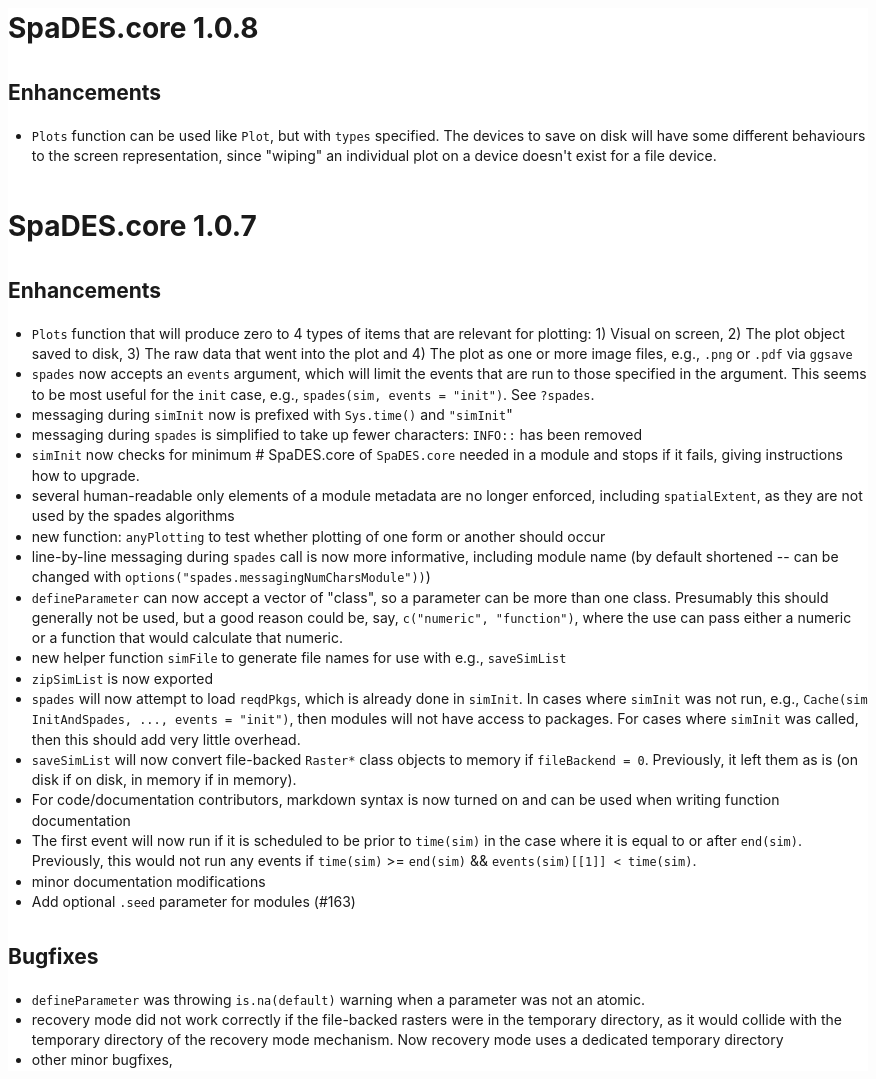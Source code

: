 # SpaDES.core 1.0.8

## Enhancements
* `Plots` function can be used like `Plot`, but with `types` specified.
  The devices to save on disk will have some different behaviours to the screen representation, since "wiping" an individual plot on a device doesn't exist for a file device.

# SpaDES.core 1.0.7

## Enhancements
* `Plots` function that will produce zero to 4 types of items that are relevant for plotting: 1) Visual on screen, 2) The plot object saved to disk, 3) The raw data that went into the plot and 4) The plot as one or more image files, e.g., `.png` or `.pdf` via `ggsave`
* `spades` now accepts an `events` argument, which will limit the events that are run to those specified in the argument. This seems to be most useful for the `init` case, e.g., `spades(sim, events = "init")`. See `?spades`.
* messaging during `simInit` now is prefixed with `Sys.time()` and `"simInit`"
* messaging during `spades` is simplified to take up fewer characters: `INFO::` has been removed
* `simInit` now checks for minimum # SpaDES.core of `SpaDES.core` needed in a module and stops if it fails, giving instructions how to upgrade.
* several human-readable only elements of a module metadata are no longer enforced, including `spatialExtent`, as they are not used by the spades algorithms
* new function: `anyPlotting` to test whether plotting of one form or another should occur
* line-by-line messaging during `spades` call is now more informative, including module name (by default shortened -- can be changed with `options("spades.messagingNumCharsModule"))`) 
* `defineParameter` can now accept a vector of "class", so a parameter can be more than one class.
  Presumably this should generally not be used, but a good reason could be, say, `c("numeric", "function")`, where the use can pass either a numeric or a function that would calculate that numeric.
* new helper function `simFile` to generate file names for use with e.g., `saveSimList`
* `zipSimList` is now exported
* `spades` will now attempt to load `reqdPkgs`, which is already done in `simInit`.
  In cases where `simInit` was not run, e.g., `Cache(simInitAndSpades, ..., events = "init")`, then modules will not have access to packages.
  For cases where `simInit` was called, then this should add very little overhead.
* `saveSimList` will now convert file-backed `Raster*` class objects to memory if `fileBackend = 0`.
  Previously, it left them as is (on disk if on disk, in memory if in memory).
* For code/documentation contributors, markdown syntax is now turned on and can be used when writing function documentation  
* The first event will now run if it is scheduled to be prior to `time(sim)` in the case where it is equal to or after `end(sim)`. Previously, this would not run any events if `time(sim)` >= `end(sim)` && `events(sim)[[1]] < time(sim)`.
* minor documentation modifications
* Add optional `.seed` parameter for modules (#163)

## Bugfixes
* `defineParameter` was throwing `is.na(default)` warning when a parameter was not an atomic.
* recovery mode did not work correctly if the file-backed rasters were in the temporary directory, as it would collide with the temporary directory of the recovery mode mechanism. Now recovery mode uses a dedicated temporary directory
* other minor bugfixes, 
